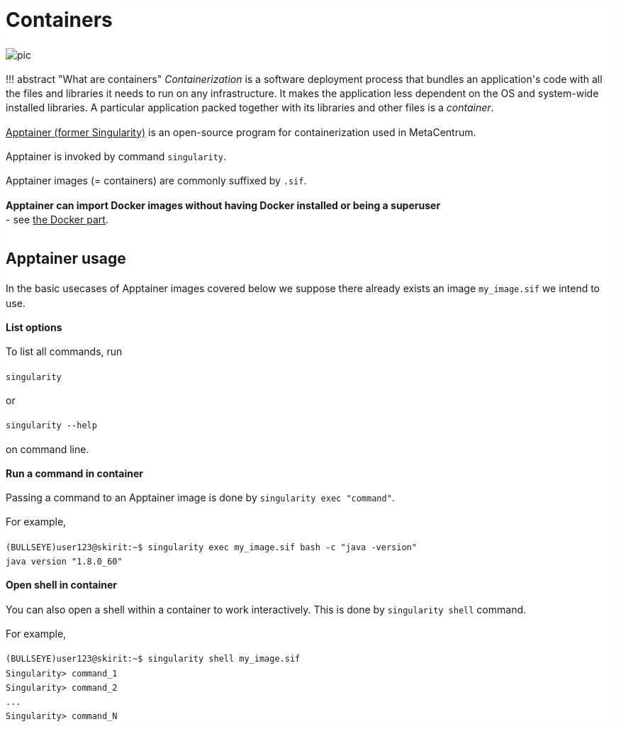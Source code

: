 # Containers

![pic](/software/containers/singularity-logo.png)

!!! abstract "What are containers"
    *Containerization* is a software deployment process that bundles an application's code with all the files and libraries it needs to run on any infrastructure. It makes the application less dependent on the OS and system-wide installed libraries. A particular application packed together with its libraries and other files is a *container*. 

[Apptainer (former Singularity)](https://apptainer.org/docs-legacy) is an open-source program for containerization used in MetaCentrum.

Apptainer is invoked by command `singularity`.

Apptainer images (= containers) are commonly suffixed by `.sif`.

**Apptainer can import Docker images without having Docker installed or being a superuser** <br/>- see [the Docker part](#use-docker-image).

## Apptainer usage

In the basic usecases of Apptainer images covered below we suppose there already exists an image `my_image.sif` we intend to use. 

**List options**

To list all commands, run

    singularity

or

    singularity --help

on command line.

**Run a command in container**

Passing a command to an Apptainer image is done by `singularity exec "command"`.

For example,

    (BULLSEYE)user123@skirit:~$ singularity exec my_image.sif bash -c "java -version"
    java version "1.8.0_60"

**Open shell in container**

You can also open a shell within a container to work interactively. This is done by `singularity shell` command.

For example,

    (BULLSEYE)user123@skirit:~$ singularity shell my_image.sif
    Singularity> command_1
    Singularity> command_2
    ...
    Singularity> command_N
